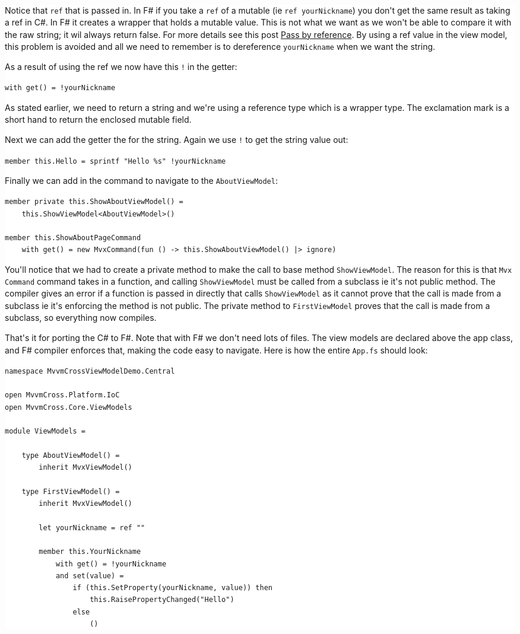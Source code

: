 Notice that `ref` that is passed in. In F# if you take a `ref` of a mutable (ie `ref yourNickname`) you don't get the same result as taking a ref in C#. In F# it creates a wrapper that holds a mutable value. This is not what we want as we won't be able to compare it with the raw string; it wil always return false. For more details see this post [Pass by reference]("https://davefancher.com/2014/03/24/passing-arguments-by-reference-in-f/"). By using a ref value in the view model, this problem is avoided and all we need to remember is to dereference `yourNickname` when we want the string. 

As a result of using the ref we now have this `!` in the getter: 
    
    with get() = !yourNickname

As stated earlier, we need to return a string and we're using a reference type which is a wrapper type. The exclamation mark is a short hand to return the enclosed mutable field.

Next we can add the getter the for the string. Again we use `!` to get the string value out:

    member this.Hello = sprintf "Hello %s" !yourNickname

Finally we can add in the command to navigate to the `AboutViewModel`:

    member private this.ShowAboutViewModel() = 
        this.ShowViewModel<AboutViewModel>()

    member this.ShowAboutPageCommand 
        with get() = new MvxCommand(fun () -> this.ShowAboutViewModel() |> ignore)

You'll notice that we had to create a private method to make the call to base method `ShowViewModel`. The reason for this is that `MvxCommand` command takes in a function, and calling `ShowViewModel` must be called from a subclass ie it's not public method. The compiler gives an error if a function is passed in directly that calls `ShowViewModel` as it cannot prove that the call is made from a subclass ie it's enforcing the method is not public. The private method to `FirstViewModel` proves that the call is made from a subclass, so everything now compiles.

That's it for porting the C# to F#. Note that with F# we don't need lots of files. The view models are declared above the app class, and F# compiler enforces that, making the code easy to navigate. Here is how the entire `App.fs` should look:

    namespace MvvmCrossViewModelDemo.Central

    open MvvmCross.Platform.IoC
    open MvvmCross.Core.ViewModels

    module ViewModels = 

        type AboutViewModel() =
            inherit MvxViewModel()

        type FirstViewModel() =  
            inherit MvxViewModel()
        
            let yourNickname = ref ""

            member this.YourNickname 
                with get() = !yourNickname 
                and set(value) =
                    if (this.SetProperty(yourNickname, value)) then 
                        this.RaisePropertyChanged("Hello")
                    else 
                        ()
